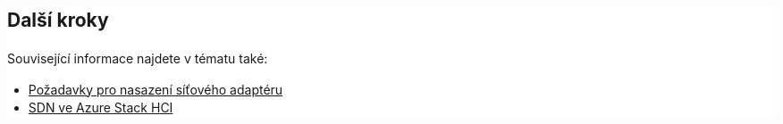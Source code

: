 ## <a name="next-steps"></a>Další kroky
Související informace najdete v tématu také:
- [Požadavky pro nasazení síťového adaptéru](/windows-server/networking/sdn/plan/installation-and-preparation-requirements-for-deploying-network-controller)
- [SDN ve Azure Stack HCI](./software-defined-networking.md)